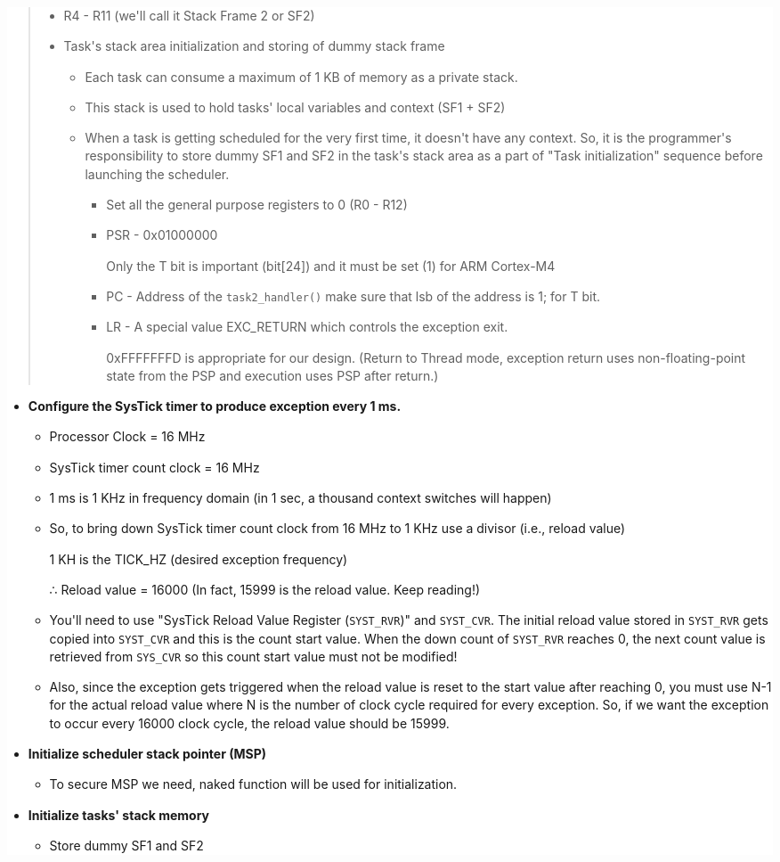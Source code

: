   >
  >   * R4 - R11 (we'll call it Stack Frame 2 or SF2)
  >
  > * Task's stack area initialization and storing of dummy stack frame
  >
  >   * Each task can consume a maximum of 1 KB of memory as a private stack.
  >
  >   * This stack is used to hold tasks' local variables and context (SF1 + SF2)
  >
  >   * When a task is getting scheduled for the very first time, it doesn't have any context. So, it is the programmer's responsibility to store dummy SF1 and SF2 in the task's stack area as a part of "Task initialization" sequence before launching the scheduler.
  >
  >     * Set all the general purpose registers to 0 (R0 - R12)
  >
  >     * PSR - 0x01000000
  >
  >       Only the T bit is important (bit[24]) and it must be set (1) for ARM Cortex-M4
  >
  >     * PC - Address of the `task2_handler()` make sure that lsb of the address is 1; for T bit.
  >
  >     * LR - A special value EXC_RETURN which controls the exception exit.
  >
  >       0xFFFFFFFD is appropriate for our design. (Return to Thread mode, exception return uses non-floating-point state from the PSP and execution uses PSP after return.)
  
* **Configure the SysTick timer to produce exception every 1 ms.**

  * Processor Clock = 16 MHz

  * SysTick timer count clock = 16 MHz

  * 1 ms is 1 KHz in frequency domain (in 1 sec, a thousand context switches will happen)

  * So, to bring down SysTick timer count clock from 16 MHz to 1 KHz use a divisor (i.e., reload value)

    1 KH is the TICK_HZ (desired exception frequency)

    $\therefore$ Reload value = 16000 (In fact, 15999 is the reload value. Keep reading!)
    
  * You'll need to use "SysTick Reload Value Register (`SYST_RVR`)" and `SYST_CVR`. The initial reload value stored in `SYST_RVR` gets copied into `SYST_CVR` and this is the count start value. When the down count of `SYST_RVR` reaches 0, the next count value is retrieved from `SYS_CVR` so this count start value must not be modified!
  
  * Also, since the exception gets triggered when the reload value is reset to the start value after reaching 0, you must use N-1 for the actual reload value where N is the number of clock cycle required for every exception. So, if we want the exception to occur every 16000 clock cycle, the reload value should be 15999. 


* **Initialize scheduler stack pointer (MSP)**
  * To secure MSP we need, naked function will be used for initialization.
  
* **Initialize tasks' stack memory**
  * Store dummy SF1 and SF2
